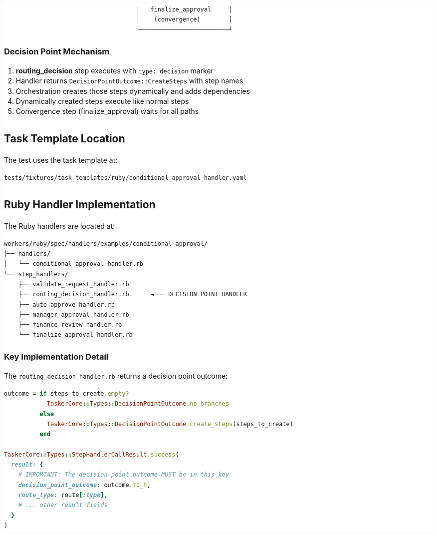 ```
                                     │   finalize_approval     │
                                     │    (convergence)        │
                                     └─────────────────────────┘
```

### Decision Point Mechanism

1. **routing_decision** step executes with `type: decision` marker
2. Handler returns `DecisionPointOutcome::CreateSteps` with step names
3. Orchestration creates those steps dynamically and adds dependencies
4. Dynamically created steps execute like normal steps
5. Convergence step (finalize_approval) waits for all paths

## Task Template Location

The test uses the task template at:
```
tests/fixtures/task_templates/ruby/conditional_approval_handler.yaml
```

## Ruby Handler Implementation

The Ruby handlers are located at:
```
workers/ruby/spec/handlers/examples/conditional_approval/
├── handlers/
│   └── conditional_approval_handler.rb
└── step_handlers/
    ├── validate_request_handler.rb
    ├── routing_decision_handler.rb      ◄─── DECISION POINT HANDLER
    ├── auto_approve_handler.rb
    ├── manager_approval_handler.rb
    ├── finance_review_handler.rb
    └── finalize_approval_handler.rb
```

### Key Implementation Detail

The `routing_decision_handler.rb` returns a decision point outcome:

```ruby
outcome = if steps_to_create.empty?
            TaskerCore::Types::DecisionPointOutcome.no_branches
          else
            TaskerCore::Types::DecisionPointOutcome.create_steps(steps_to_create)
          end

TaskerCore::Types::StepHandlerCallResult.success(
  result: {
    # IMPORTANT: The decision point outcome MUST be in this key
    decision_point_outcome: outcome.to_h,
    route_type: route[:type],
    # ... other result fields
  }
)
```
